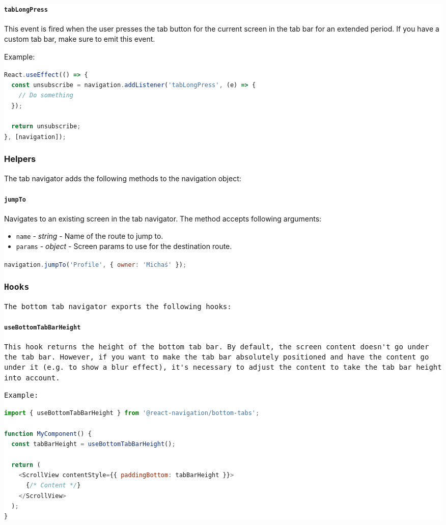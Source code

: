#### `tabLongPress`

This event is fired when the user presses the tab button for the current screen in the tab bar for an extended period. If you have a custom tab bar, make sure to emit this event.

Example:

```js
React.useEffect(() => {
  const unsubscribe = navigation.addListener('tabLongPress', (e) => {
    // Do something
  });

  return unsubscribe;
}, [navigation]);
```

### Helpers

The tab navigator adds the following methods to the navigation object:

#### `jumpTo`

Navigates to an existing screen in the tab navigator. The method accepts following arguments:

- `name` - _string_ - Name of the route to jump to.
- `params` - _object_ - Screen params to use for the destination route.

<samp id="tab-jump-to" />

```js
navigation.jumpTo('Profile', { owner: 'Michaś' });
```

### Hooks

The bottom tab navigator exports the following hooks:

#### `useBottomTabBarHeight`

This hook returns the height of the bottom tab bar. By default, the screen content doesn't go under the tab bar. However, if you want to make the tab bar absolutely positioned and have the content go under it (e.g. to show a blur effect), it's necessary to adjust the content to take the tab bar height into account.

Example:

```js
import { useBottomTabBarHeight } from '@react-navigation/bottom-tabs';

function MyComponent() {
  const tabBarHeight = useBottomTabBarHeight();

  return (
    <ScrollView contentStyle={{ paddingBottom: tabBarHeight }}>
      {/* Content */}
    </ScrollView>
  );
}
```
